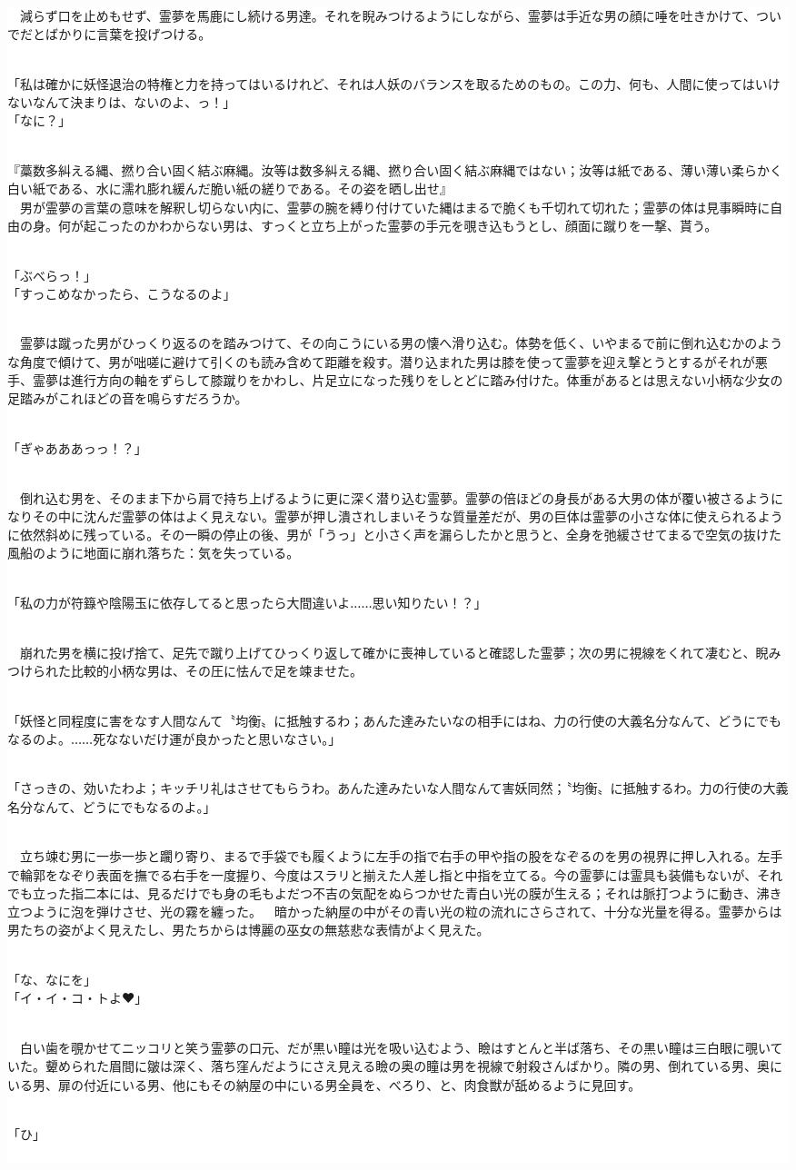 &emsp;減らず口を止めもせず、霊夢を馬鹿にし続ける男達。それを睨みつけるようにしながら、霊夢は手近な男の顔に唾を吐きかけて、ついでだとばかりに言葉を投げつける。</br>
</br>

「私は確かに妖怪退治の特権と力を持ってはいるけれど、それは人妖のバランスを取るためのもの。この力、何も、人間に使ってはいけないなんて決まりは、ないのよ、っ！」</br>
「なに？」</br>
</br>

『藁数多糾える縄、撚り合い固く結ぶ麻縄。汝等は数多糾える縄、撚り合い固く結ぶ麻縄ではない；汝等は紙である、薄い薄い柔らかく白い紙である、水に濡れ膨れ緩んだ脆い紙の縒りである。その姿を晒し出せ』</br>
&emsp;男が霊夢の言葉の意味を解釈し切らない内に、霊夢の腕を縛り付けていた縄はまるで脆くも千切れて切れた；霊夢の体は見事瞬時に自由の身。何が起こったのかわからない男は、すっくと立ち上がった霊夢の手元を覗き込もうとし、顔面に蹴りを一撃、貰う。</br>
</br>

「ぶべらっ！」</br>
「すっこめなかったら、こうなるのよ」</br>
</br>

&emsp;霊夢は蹴った男がひっくり返るのを踏みつけて、その向こうにいる男の懐へ滑り込む。体勢を低く、いやまるで前に倒れ込むかのような角度で傾けて、男が咄嗟に避けて引くのも読み含めて距離を殺す。潜り込まれた男は膝を使って霊夢を迎え撃とうとするがそれが悪手、霊夢は進行方向の軸をずらして膝蹴りをかわし、片足立になった残りをしとどに踏み付けた。体重があるとは思えない小柄な少女の足踏みがこれほどの音を鳴らすだろうか。</br>
</br>

「ぎゃあああっっ！？」</br>
</br>

&emsp;倒れ込む男を、そのまま下から肩で持ち上げるように更に深く潜り込む霊夢。霊夢の倍ほどの身長がある大男の体が覆い被さるようになりその中に沈んだ霊夢の体はよく見えない。霊夢が押し潰されしまいそうな質量差だが、男の巨体は霊夢の小さな体に使えられるように依然斜めに残っている。その一瞬の停止の後、男が「うっ」と小さく声を漏らしたかと思うと、全身を弛緩させてまるで空気の抜けた風船のように地面に崩れ落ちた：気を失っている。</br>
</br>

「私の力が符籙や陰陽玉に依存してると思ったら大間違いよ……思い知りたい！？」</br>
</br>

&emsp;崩れた男を横に投げ捨て、足先で蹴り上げてひっくり返して確かに喪神していると確認した霊夢；次の男に視線をくれて凄むと、睨みつけられた比較的小柄な男は、その圧に怯んで足を竦ませた。</br>
</br>

「妖怪と同程度に害をなす人間なんて〝均衡〟に抵触するわ；あんた達みたいなの相手にはね、力の行使の大義名分なんて、どうにでもなるのよ。……死なないだけ運が良かったと思いなさい。」</br>
</br>

「さっきの、効いたわよ；キッチリ礼はさせてもらうわ。あんた達みたいな人間なんて害妖同然；〝均衡〟に抵触するわ。力の行使の大義名分なんて、どうにでもなるのよ。」</br>
</br>

&emsp;立ち竦む男に一歩一歩と躙り寄り、まるで手袋でも履くように左手の指で右手の甲や指の股をなぞるのを男の視界に押し入れる。左手で輪郭をなぞり表面を撫でる右手を一度握り、今度はスラリと揃えた人差し指と中指を立てる。今の霊夢には霊具も装備もないが、それでも立った指二本には、見るだけでも身の毛もよだつ不吉の気配をぬらつかせた青白い光の膜が生える；それは脈打つように動き、沸き立つように泡を弾けさせ、光の霧を纏った。&emsp;暗かった納屋の中がその青い光の粒の流れにさらされて、十分な光量を得る。霊夢からは男たちの姿がよく見えたし、男たちからは博麗の巫女の無慈悲な表情がよく見えた。</br>
</br>

「な、なにを」</br>
「イ・イ・コ・トよ♥」</br>
</br>

&emsp;白い歯を覗かせてニッコリと笑う霊夢の口元、だが黒い瞳は光を吸い込むよう、瞼はすとんと半ば落ち、その黒い瞳は三白眼に覗いていた。顰められた眉間に皺は深く、落ち窪んだようにさえ見える瞼の奥の瞳は男を視線で射殺さんばかり。隣の男、倒れている男、奥にいる男、扉の付近にいる男、他にもその納屋の中にいる男全員を、べろり、と、肉食獣が舐めるように見回す。</br>
</br>

「ひ」</br>
</br>
